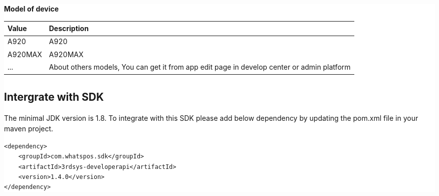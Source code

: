 **Model of device**

| Value   | Description                                                                                |
|:--------|:-------------------------------------------------------------------------------------------|
| A920    | A920                                                                                       |
| A920MAX | A920MAX                                                                                    |
| ...     | About others models, You can get it from app edit page in develop center or admin platform |

## Intergrate with SDK

The minimal JDK version is 1.8.
To integrate with this SDK please add below dependency by updating the pom.xml file in your maven project.

```
<dependency>
    <groupId>com.whatspos.sdk</groupId>
    <artifactId>3rdsys-developerapi</artifactId>
    <version>1.4.0</version>
</dependency>
```